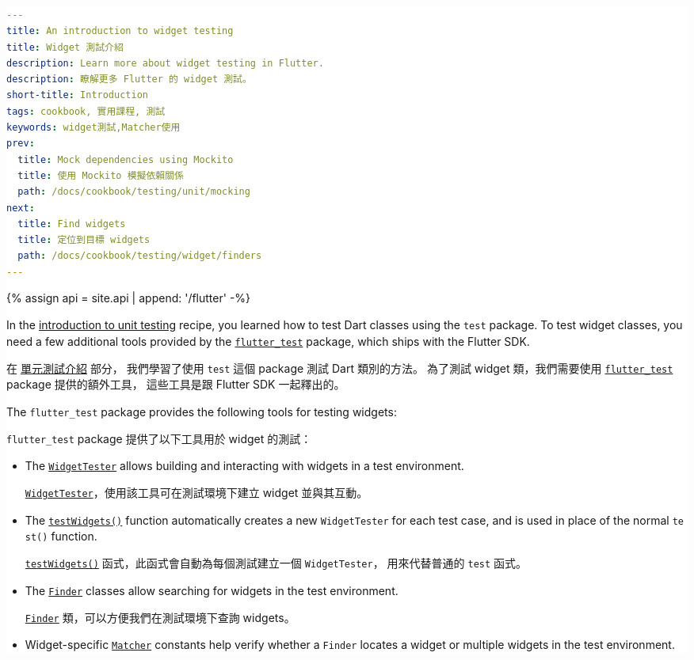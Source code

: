 ```yaml
---
title: An introduction to widget testing
title: Widget 測試介紹
description: Learn more about widget testing in Flutter.
description: 瞭解更多 Flutter 的 widget 測試。
short-title: Introduction
tags: cookbook, 實用課程, 測試
keywords: widget測試,Matcher使用
prev:
  title: Mock dependencies using Mockito
  title: 使用 Mockito 模擬依賴關係
  path: /docs/cookbook/testing/unit/mocking
next:
  title: Find widgets
  title: 定位到目標 widgets
  path: /docs/cookbook/testing/widget/finders
---
```


<?code-excerpt path-base="cookbook/testing/widget/introduction/"?>

{% assign api = site.api | append: '/flutter' -%}

In the [introduction to unit testing][] recipe,
you learned how to test Dart classes using the `test` package.
To test widget classes, you need a few additional tools provided by the
[`flutter_test`][] package, which ships with the Flutter SDK.

在 [單元測試介紹][introduction to unit testing] 部分，
我們學習了使用 `test` 這個 package 測試 Dart 類別的方法。
為了測試 widget 類，我們需要使用 [`flutter_test`][] package 提供的額外工具，
這些工具是跟 Flutter SDK 一起釋出的。

The `flutter_test` package provides the following tools for
testing widgets:

`flutter_test` package 提供了以下工具用於 widget 的測試：

  * The [`WidgetTester`][] allows building and interacting
    with widgets in a test environment.
  
    [`WidgetTester`][]，使用該工具可在測試環境下建立 widget 並與其互動。
  
  * The [`testWidgets()`][] function automatically
    creates a new `WidgetTester` for each test case,
    and is used in place of the normal `test()` function.
  
    [`testWidgets()`][] 函式，此函式會自動為每個測試建立一個 `WidgetTester`，
    用來代替普通的 `test` 函式。
     
  * The [`Finder`][] classes allow searching for widgets
    in the test environment.
  
    [`Finder`][] 類，可以方便我們在測試環境下查詢 widgets。
    
  * Widget-specific [`Matcher`][] constants help verify
   whether a `Finder` locates a widget or
    multiple widgets in the test environment.
  

[`find()`]: {{api}}/flutter_test/find-constant.html
[`find.text()`]: {{api}}/flutter_test/CommonFinders/text.html
[`findsNothing`]: {{api}}/flutter_test/findsNothing-constant.html
[`findsOneWidget`]: {{api}}/flutter_test/findsOneWidget-constant.html
[`findsNWidgets`]: {{api}}/flutter_test/findsNWidgets.html
[`findsWidgets`]: {{api}}/flutter_test/findsWidgets-constant.html
[`matchesGoldenFile`]: {{api}}/flutter_test/matchesGoldenFile.html
[`Finder`]: {{api}}/flutter_test/Finder-class.html
[Finding widgets in a widget test]: {{site.url}}/cookbook/testing/widget/finders
[`flutter_test`]: {{api}}/flutter_test/flutter_test-library.html
[introduction to unit testing]: {{site.url}}/cookbook/testing/unit/introduction
[`Matcher`]: {{api}}/package-matcher_matcher/Matcher-class.html
[`pumpWidget()`]: {{api}}/flutter_test/WidgetTester/pumpWidget.html
[`tester.pump(Duration duration)`]: {{api}}/flutter_test/TestWidgetsFlutterBinding/pump.html
[`tester.pumpAndSettle()`]: {{api}}/flutter_test/WidgetTester/pumpAndSettle.html
[`testWidgets()`]: {{api}}/flutter_test/testWidgets.html
[`WidgetTester`]: {{api}}/flutter_test/WidgetTester-class.html
